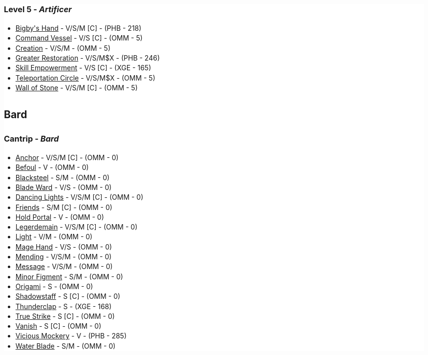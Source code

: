 
### Level 5 - _Artificer_

- [Bigby's Hand](https://www.dndbeyond.com/spells/bigby's-hand) - V/S/M [C] - (PHB - 218)
- [Command Vessel](https://github.com/VoltCruelerz/OwlMarble-Magic/blob/master//spells/levels/05.md#command-vessel) - V/S [C] - (OMM - 5)
- [Creation](https://github.com/VoltCruelerz/OwlMarble-Magic/blob/master//spells/levels/05.md#creation) - V/S/M - (OMM - 5)
- [Greater Restoration](https://www.dndbeyond.com/spells/greater-restoration) - V/S/M$X - (PHB - 246)
- [Skill Empowerment](https://www.dndbeyond.com/spells/skill-empowerment) - V/S [C] - (XGE - 165)
- [Teleportation Circle](https://github.com/VoltCruelerz/OwlMarble-Magic/blob/master//spells/levels/05.md#teleportation-circle) - V/S/M$X - (OMM - 5)
- [Wall of Stone](https://github.com/VoltCruelerz/OwlMarble-Magic/blob/master//spells/levels/05.md#wall-of-stone) - V/S/M [C] - (OMM - 5)

## Bard

### Cantrip - _Bard_

- [Anchor](https://github.com/VoltCruelerz/OwlMarble-Magic/blob/master//spells/levels/00.md#anchor) - V/S/M [C] - (OMM - 0)
- [Befoul](https://github.com/VoltCruelerz/OwlMarble-Magic/blob/master//spells/levels/00.md#befoul) - V - (OMM - 0)
- [Blacksteel](https://github.com/VoltCruelerz/OwlMarble-Magic/blob/master//spells/levels/00.md#blacksteel) - S/M - (OMM - 0)
- [Blade Ward](https://github.com/VoltCruelerz/OwlMarble-Magic/blob/master//spells/levels/00.md#blade-ward) - V/S - (OMM - 0)
- [Dancing Lights](https://github.com/VoltCruelerz/OwlMarble-Magic/blob/master//spells/levels/00.md#dancing-lights) - V/S/M [C] - (OMM - 0)
- [Friends](https://github.com/VoltCruelerz/OwlMarble-Magic/blob/master//spells/levels/00.md#friends) - S/M [C] - (OMM - 0)
- [Hold Portal](https://github.com/VoltCruelerz/OwlMarble-Magic/blob/master//spells/levels/00.md#hold-portal) - V - (OMM - 0)
- [Legerdemain](https://github.com/VoltCruelerz/OwlMarble-Magic/blob/master//spells/levels/00.md#legerdemain) - V/S/M [C] - (OMM - 0)
- [Light](https://github.com/VoltCruelerz/OwlMarble-Magic/blob/master//spells/levels/00.md#light) - V/M - (OMM - 0)
- [Mage Hand](https://github.com/VoltCruelerz/OwlMarble-Magic/blob/master//spells/levels/00.md#mage-hand) - V/S - (OMM - 0)
- [Mending](https://github.com/VoltCruelerz/OwlMarble-Magic/blob/master//spells/levels/00.md#mending) - V/S/M - (OMM - 0)
- [Message](https://github.com/VoltCruelerz/OwlMarble-Magic/blob/master//spells/levels/00.md#message) - V/S/M - (OMM - 0)
- [Minor Figment](https://github.com/VoltCruelerz/OwlMarble-Magic/blob/master//spells/levels/00.md#minor-figment) - S/M - (OMM - 0)
- [Origami](https://github.com/VoltCruelerz/OwlMarble-Magic/blob/master//spells/levels/00.md#origami) - S - (OMM - 0)
- [Shadowstaff](https://github.com/VoltCruelerz/OwlMarble-Magic/blob/master//spells/levels/00.md#shadowstaff) - S [C] - (OMM - 0)
- [Thunderclap](https://www.dndbeyond.com/spells/thunderclap) - S - (XGE - 168)
- [True Strike](https://github.com/VoltCruelerz/OwlMarble-Magic/blob/master//spells/levels/00.md#true-strike) - S [C] - (OMM - 0)
- [Vanish](https://github.com/VoltCruelerz/OwlMarble-Magic/blob/master//spells/levels/00.md#vanish) - S [C] - (OMM - 0)
- [Vicious Mockery](https://www.dndbeyond.com/spells/vicious-mockery) - V - (PHB - 285)
- [Water Blade](https://github.com/VoltCruelerz/OwlMarble-Magic/blob/master//spells/levels/00.md#water-blade) - S/M - (OMM - 0)

